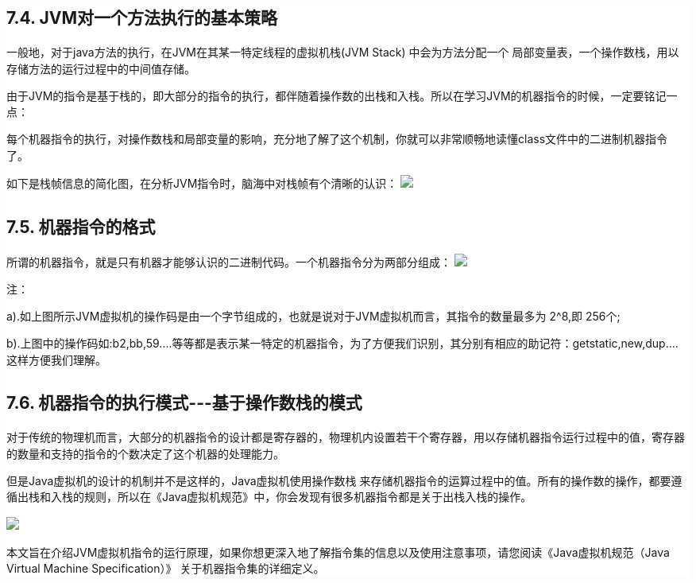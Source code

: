 

## 7.4. JVM对一个方法执行的基本策略

一般地，对于java方法的执行，在JVM在其某一特定线程的虚拟机栈(JVM Stack) 中会为方法分配一个 局部变量表，一个操作数栈，用以存储方法的运行过程中的中间值存储。

由于JVM的指令是基于栈的，即大部分的指令的执行，都伴随着操作数的出栈和入栈。所以在学习JVM的机器指令的时候，一定要铭记一点：

每个机器指令的执行，对操作数栈和局部变量的影响，充分地了解了这个机制，你就可以非常顺畅地读懂class文件中的二进制机器指令了。

如下是栈帧信息的简化图，在分析JVM指令时，脑海中对栈帧有个清晰的认识：
![](../../pic/2019-06-01-17-55-30.png)
 


## 7.5. 机器指令的格式

所谓的机器指令，就是只有机器才能够认识的二进制代码。一个机器指令分为两部分组成：
![](../../pic/2019-06-01-17-56-10.png)
 

注：

a).如上图所示JVM虚拟机的操作码是由一个字节组成的，也就是说对于JVM虚拟机而言，其指令的数量最多为 2^8,即 256个;

b).上图中的操作码如:b2,bb,59....等等都是表示某一特定的机器指令，为了方便我们识别，其分别有相应的助记符：getstatic,new,dup.... 这样方便我们理解。



## 7.6. 机器指令的执行模式---基于操作数栈的模式


对于传统的物理机而言，大部分的机器指令的设计都是寄存器的，物理机内设置若干个寄存器，用以存储机器指令运行过程中的值，寄存器的数量和支持的指令的个数决定了这个机器的处理能力。

但是Java虚拟机的设计的机制并不是这样的，Java虚拟机使用操作数栈 来存储机器指令的运算过程中的值。所有的操作数的操作，都要遵循出栈和入栈的规则，所以在《Java虚拟机规范》中，你会发现有很多机器指令都是关于出栈入栈的操作。

![](../../pic/2019-06-01-17-57-17.png)



本文旨在介绍JVM虚拟机指令的运行原理，如果你想更深入地了解指令集的信息以及使用注意事项，请您阅读《Java虚拟机规范（Java Virtual Machine Specification）》 关于机器指令集的详细定义。

